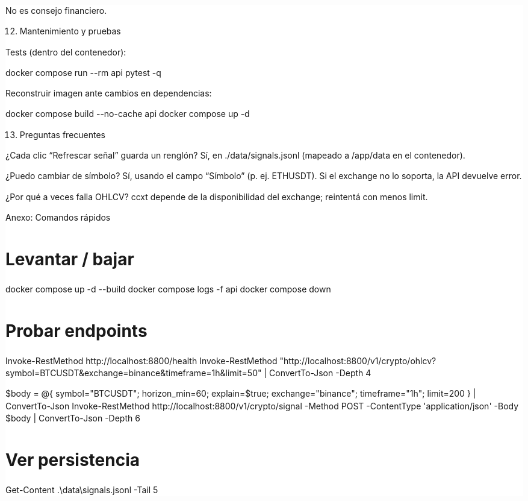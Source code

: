 No es consejo financiero.

12) Mantenimiento y pruebas

Tests (dentro del contenedor):

docker compose run --rm api pytest -q


Reconstruir imagen ante cambios en dependencias:

docker compose build --no-cache api
docker compose up -d

13) Preguntas frecuentes

¿Cada clic “Refrescar señal” guarda un renglón?
Sí, en ./data/signals.jsonl (mapeado a /app/data en el contenedor).

¿Puedo cambiar de símbolo?
Sí, usando el campo “Símbolo” (p. ej. ETHUSDT). Si el exchange no lo soporta, la API devuelve error.

¿Por qué a veces falla OHLCV?
ccxt depende de la disponibilidad del exchange; reintentá con menos limit.

Anexo: Comandos rápidos
# Levantar / bajar
docker compose up -d --build
docker compose logs -f api
docker compose down

# Probar endpoints
Invoke-RestMethod http://localhost:8800/health
Invoke-RestMethod "http://localhost:8800/v1/crypto/ohlcv?symbol=BTCUSDT&exchange=binance&timeframe=1h&limit=50" | ConvertTo-Json -Depth 4

$body = @{ symbol="BTCUSDT"; horizon_min=60; explain=$true; exchange="binance"; timeframe="1h"; limit=200 } | ConvertTo-Json
Invoke-RestMethod http://localhost:8800/v1/crypto/signal -Method POST -ContentType 'application/json' -Body $body | ConvertTo-Json -Depth 6

# Ver persistencia
Get-Content .\data\signals.jsonl -Tail 5